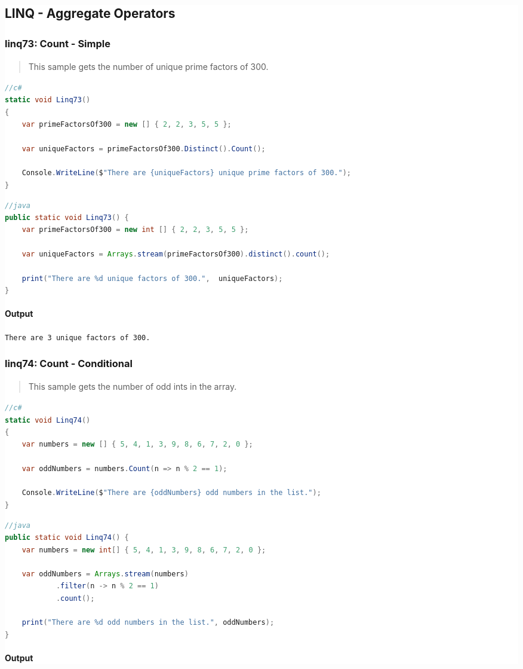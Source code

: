
LINQ - Aggregate Operators
--------------------------


### linq73: Count - Simple
>This sample gets the number of unique prime factors of 300.
```csharp
//c#
static void Linq73()
{
    var primeFactorsOf300 = new [] { 2, 2, 3, 5, 5 };

    var uniqueFactors = primeFactorsOf300.Distinct().Count();

    Console.WriteLine($"There are {uniqueFactors} unique prime factors of 300.");
}
```
```java
//java
public static void Linq73() {
    var primeFactorsOf300 = new int [] { 2, 2, 3, 5, 5 };

    var uniqueFactors = Arrays.stream(primeFactorsOf300).distinct().count();

    print("There are %d unique factors of 300.",  uniqueFactors);
}
```
#### Output

    There are 3 unique factors of 300.

### linq74: Count - Conditional
>This sample gets the number of odd ints in the array.
```csharp
//c#
static void Linq74()
{
    var numbers = new [] { 5, 4, 1, 3, 9, 8, 6, 7, 2, 0 };

    var oddNumbers = numbers.Count(n => n % 2 == 1);

    Console.WriteLine($"There are {oddNumbers} odd numbers in the list.");
}
```
```java
//java
public static void Linq74() {
    var numbers = new int[] { 5, 4, 1, 3, 9, 8, 6, 7, 2, 0 };

    var oddNumbers = Arrays.stream(numbers)
            .filter(n -> n % 2 == 1)
            .count();

    print("There are %d odd numbers in the list.", oddNumbers);
}
```
#### Output
